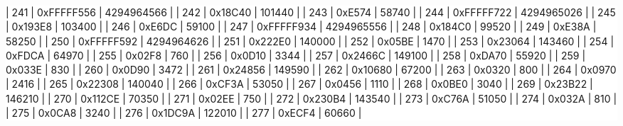 |     241 | 0xFFFFF556  |  4294964566 |
|     242 | 0x18C40     |      101440 |
|     243 | 0xE574      |       58740 |
|     244 | 0xFFFFF722  |  4294965026 |
|     245 | 0x193E8     |      103400 |
|     246 | 0xE6DC      |       59100 |
|     247 | 0xFFFFF934  |  4294965556 |
|     248 | 0x184C0     |       99520 |
|     249 | 0xE38A      |       58250 |
|     250 | 0xFFFFF592  |  4294964626 |
|     251 | 0x222E0     |      140000 |
|     252 | 0x05BE      |        1470 |
|     253 | 0x23064     |      143460 |
|     254 | 0xFDCA      |       64970 |
|     255 | 0x02F8      |         760 |
|     256 | 0x0D10      |        3344 |
|     257 | 0x2466C     |      149100 |
|     258 | 0xDA70      |       55920 |
|     259 | 0x033E      |         830 |
|     260 | 0x0D90      |        3472 |
|     261 | 0x24856     |      149590 |
|     262 | 0x10680     |       67200 |
|     263 | 0x0320      |         800 |
|     264 | 0x0970      |        2416 |
|     265 | 0x22308     |      140040 |
|     266 | 0xCF3A      |       53050 |
|     267 | 0x0456      |        1110 |
|     268 | 0x0BE0      |        3040 |
|     269 | 0x23B22     |      146210 |
|     270 | 0x112CE     |       70350 |
|     271 | 0x02EE      |         750 |
|     272 | 0x230B4     |      143540 |
|     273 | 0xC76A      |       51050 |
|     274 | 0x032A      |         810 |
|     275 | 0x0CA8      |        3240 |
|     276 | 0x1DC9A     |      122010 |
|     277 | 0xECF4      |       60660 |